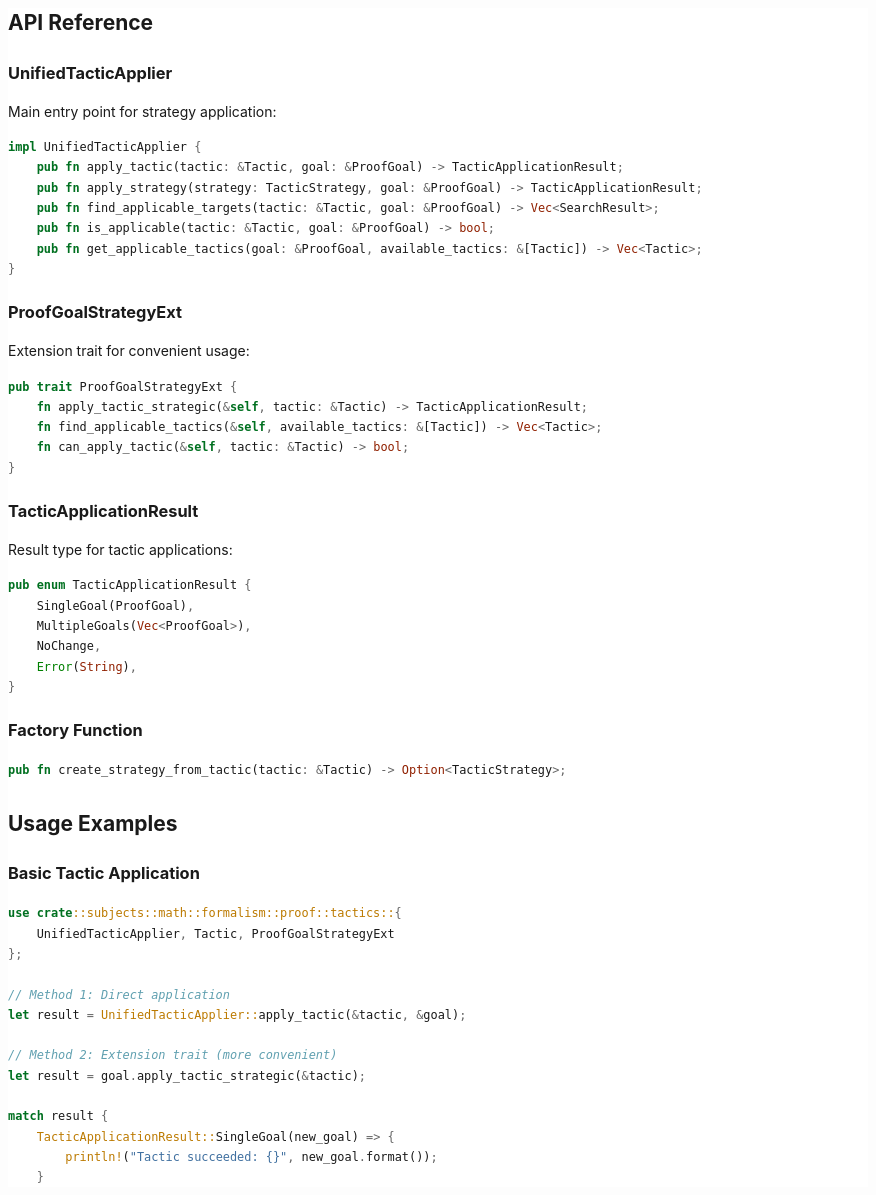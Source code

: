 ## API Reference

### UnifiedTacticApplier

Main entry point for strategy application:

```rust
impl UnifiedTacticApplier {
    pub fn apply_tactic(tactic: &Tactic, goal: &ProofGoal) -> TacticApplicationResult;
    pub fn apply_strategy(strategy: TacticStrategy, goal: &ProofGoal) -> TacticApplicationResult;
    pub fn find_applicable_targets(tactic: &Tactic, goal: &ProofGoal) -> Vec<SearchResult>;
    pub fn is_applicable(tactic: &Tactic, goal: &ProofGoal) -> bool;
    pub fn get_applicable_tactics(goal: &ProofGoal, available_tactics: &[Tactic]) -> Vec<Tactic>;
}
```

### ProofGoalStrategyExt

Extension trait for convenient usage:

```rust
pub trait ProofGoalStrategyExt {
    fn apply_tactic_strategic(&self, tactic: &Tactic) -> TacticApplicationResult;
    fn find_applicable_tactics(&self, available_tactics: &[Tactic]) -> Vec<Tactic>;
    fn can_apply_tactic(&self, tactic: &Tactic) -> bool;
}
```

### TacticApplicationResult

Result type for tactic applications:

```rust
pub enum TacticApplicationResult {
    SingleGoal(ProofGoal),
    MultipleGoals(Vec<ProofGoal>),
    NoChange,
    Error(String),
}
```

### Factory Function

```rust
pub fn create_strategy_from_tactic(tactic: &Tactic) -> Option<TacticStrategy>;
```

## Usage Examples

### Basic Tactic Application

```rust
use crate::subjects::math::formalism::proof::tactics::{
    UnifiedTacticApplier, Tactic, ProofGoalStrategyExt
};

// Method 1: Direct application
let result = UnifiedTacticApplier::apply_tactic(&tactic, &goal);

// Method 2: Extension trait (more convenient)
let result = goal.apply_tactic_strategic(&tactic);

match result {
    TacticApplicationResult::SingleGoal(new_goal) => {
        println!("Tactic succeeded: {}", new_goal.format());
    }
```